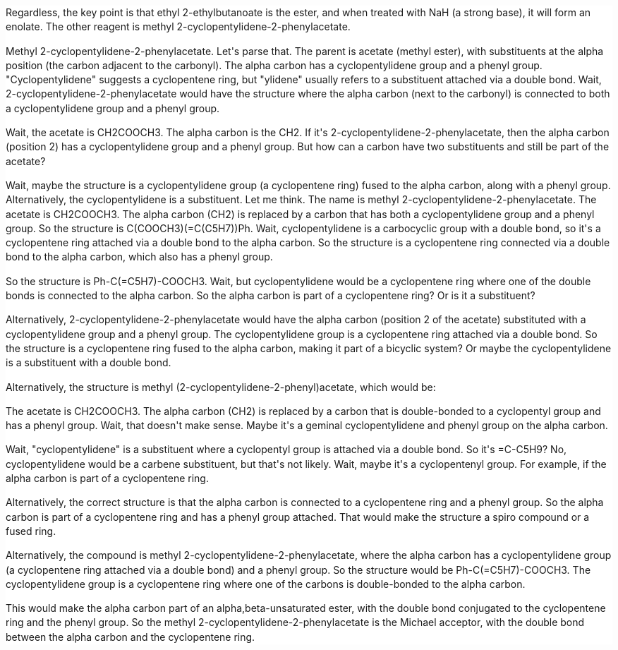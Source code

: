Regardless, the key point is that ethyl 2-ethylbutanoate is the ester, and when treated with NaH (a strong base), it will form an enolate. The other reagent is methyl 2-cyclopentylidene-2-phenylacetate. 

Methyl 2-cyclopentylidene-2-phenylacetate. Let's parse that. The parent is acetate (methyl ester), with substituents at the alpha position (the carbon adjacent to the carbonyl). The alpha carbon has a cyclopentylidene group and a phenyl group. "Cyclopentylidene" suggests a cyclopentene ring, but "ylidene" usually refers to a substituent attached via a double bond. Wait, 2-cyclopentylidene-2-phenylacetate would have the structure where the alpha carbon (next to the carbonyl) is connected to both a cyclopentylidene group and a phenyl group. 

Wait, the acetatе is CH2COOCH3. The alpha carbon is the CH2. If it's 2-cyclopentylidene-2-phenylacetate, then the alpha carbon (position 2) has a cyclopentylidene group and a phenyl group. But how can a carbon have two substituents and still be part of the acetate? 

Wait, maybe the structure is a cyclopentylidene group (a cyclopentene ring) fused to the alpha carbon, along with a phenyl group. Alternatively, the cyclopentylidene is a substituent. Let me think. The name is methyl 2-cyclopentylidene-2-phenylacetate. The acetate is CH2COOCH3. The alpha carbon (CH2) is replaced by a carbon that has both a cyclopentylidene group and a phenyl group. So the structure is C(COOCH3)(=C(C5H7))Ph. Wait, cyclopentylidene is a carbocyclic group with a double bond, so it's a cyclopentene ring attached via a double bond to the alpha carbon. So the structure is a cyclopentene ring connected via a double bond to the alpha carbon, which also has a phenyl group. 

So the structure is Ph-C(=C5H7)-COOCH3. Wait, but cyclopentylidene would be a cyclopentene ring where one of the double bonds is connected to the alpha carbon. So the alpha carbon is part of a cyclopentene ring? Or is it a substituent? 

Alternatively, 2-cyclopentylidene-2-phenylacetate would have the alpha carbon (position 2 of the acetate) substituted with a cyclopentylidene group and a phenyl group. The cyclopentylidene group is a cyclopentene ring attached via a double bond. So the structure is a cyclopentene ring fused to the alpha carbon, making it part of a bicyclic system? Or maybe the cyclopentylidene is a substituent with a double bond. 

Alternatively, the structure is methyl (2-cyclopentylidene-2-phenyl)acetate, which would be:

The acetate is CH2COOCH3. The alpha carbon (CH2) is replaced by a carbon that is double-bonded to a cyclopentyl group and has a phenyl group. Wait, that doesn't make sense. Maybe it's a geminal cyclopentylidene and phenyl group on the alpha carbon. 

Wait, "cyclopentylidene" is a substituent where a cyclopentyl group is attached via a double bond. So it's =C-C5H9? No, cyclopentylidene would be a carbene substituent, but that's not likely. Wait, maybe it's a cyclopentenyl group. For example, if the alpha carbon is part of a cyclopentene ring. 

Alternatively, the correct structure is that the alpha carbon is connected to a cyclopentene ring and a phenyl group. So the alpha carbon is part of a cyclopentene ring and has a phenyl group attached. That would make the structure a spiro compound or a fused ring. 

Alternatively, the compound is methyl 2-cyclopentylidene-2-phenylacetate, where the alpha carbon has a cyclopentylidene group (a cyclopentene ring attached via a double bond) and a phenyl group. So the structure would be Ph-C(=C5H7)-COOCH3. The cyclopentylidene group is a cyclopentene ring where one of the carbons is double-bonded to the alpha carbon. 

This would make the alpha carbon part of an alpha,beta-unsaturated ester, with the double bond conjugated to the cyclopentene ring and the phenyl group. So the methyl 2-cyclopentylidene-2-phenylacetate is the Michael acceptor, with the double bond between the alpha carbon and the cyclopentene ring. 
